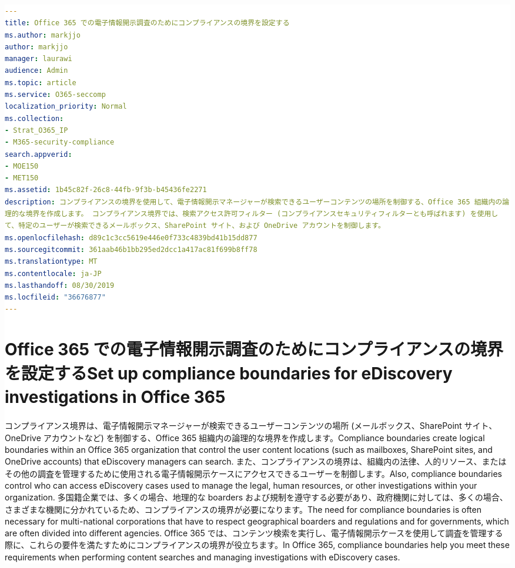 ```yaml
---
title: Office 365 での電子情報開示調査のためにコンプライアンスの境界を設定する
ms.author: markjjo
author: markjjo
manager: laurawi
audience: Admin
ms.topic: article
ms.service: O365-seccomp
localization_priority: Normal
ms.collection:
- Strat_O365_IP
- M365-security-compliance
search.appverid:
- MOE150
- MET150
ms.assetid: 1b45c82f-26c8-44fb-9f3b-b45436fe2271
description: コンプライアンスの境界を使用して、電子情報開示マネージャーが検索できるユーザーコンテンツの場所を制御する、Office 365 組織内の論理的な境界を作成します。 コンプライアンス境界では、検索アクセス許可フィルター (コンプライアンスセキュリティフィルターとも呼ばれます) を使用して、特定のユーザーが検索できるメールボックス、SharePoint サイト、および OneDrive アカウントを制御します。
ms.openlocfilehash: d89c1c3cc5619e446e0f733c4839bd41b15dd877
ms.sourcegitcommit: 361aab46b1bb295ed2dcc1a417ac81f699b8ff78
ms.translationtype: MT
ms.contentlocale: ja-JP
ms.lasthandoff: 08/30/2019
ms.locfileid: "36676877"
---
```

# <a name="set-up-compliance-boundaries-for-ediscovery-investigations-in-office-365"></a><span data-ttu-id="75f97-104">Office 365 での電子情報開示調査のためにコンプライアンスの境界を設定する</span><span class="sxs-lookup"><span data-stu-id="75f97-104">Set up compliance boundaries for eDiscovery investigations in Office 365</span></span>

<span data-ttu-id="75f97-105">コンプライアンス境界は、電子情報開示マネージャーが検索できるユーザーコンテンツの場所 (メールボックス、SharePoint サイト、OneDrive アカウントなど) を制御する、Office 365 組織内の論理的な境界を作成します。</span><span class="sxs-lookup"><span data-stu-id="75f97-105">Compliance boundaries create logical boundaries within an Office 365 organization that control the user content locations (such as mailboxes, SharePoint sites, and OneDrive accounts) that eDiscovery managers can search.</span></span> <span data-ttu-id="75f97-106">また、コンプライアンスの境界は、組織内の法律、人的リソース、またはその他の調査を管理するために使用される電子情報開示ケースにアクセスできるユーザーを制御します。</span><span class="sxs-lookup"><span data-stu-id="75f97-106">Also, compliance boundaries control who can access eDiscovery cases used to manage the legal, human resources, or other investigations within your organization.</span></span> <span data-ttu-id="75f97-107">多国籍企業では、多くの場合、地理的な boarders および規制を遵守する必要があり、政府機関に対しては、多くの場合、さまざまな機関に分かれているため、コンプライアンスの境界が必要になります。</span><span class="sxs-lookup"><span data-stu-id="75f97-107">The need for compliance boundaries is often necessary for multi-national corporations that have to respect geographical boarders and regulations and for governments, which are often divided into different agencies.</span></span> <span data-ttu-id="75f97-108">Office 365 では、コンテンツ検索を実行し、電子情報開示ケースを使用して調査を管理する際に、これらの要件を満たすためにコンプライアンスの境界が役立ちます。</span><span class="sxs-lookup"><span data-stu-id="75f97-108">In Office 365, compliance boundaries help you meet these requirements when performing content searches and managing investigations with eDiscovery cases.</span></span>
  